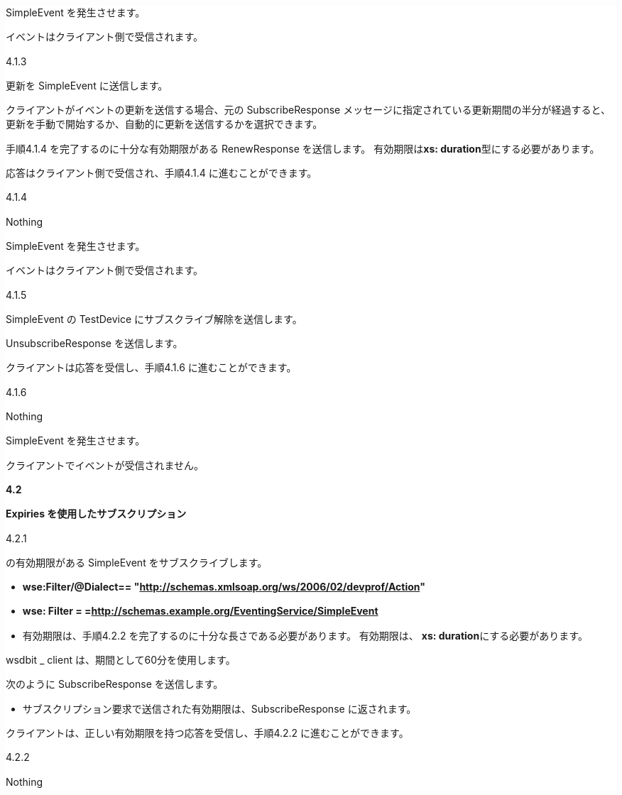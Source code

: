 SimpleEvent を発生させます。

イベントはクライアント側で受信されます。

4.1.3

更新を SimpleEvent に送信します。

クライアントがイベントの更新を送信する場合、元の SubscribeResponse メッセージに指定されている更新期間の半分が経過すると、更新を手動で開始するか、自動的に更新を送信するかを選択できます。

手順4.1.4 を完了するのに十分な有効期限がある RenewResponse を送信します。 有効期限は**xs: duration**型にする必要があります。

応答はクライアント側で受信され、手順4.1.4 に進むことができます。

4.1.4

Nothing

SimpleEvent を発生させます。

イベントはクライアント側で受信されます。

4.1.5

SimpleEvent の TestDevice にサブスクライブ解除を送信します。

UnsubscribeResponse を送信します。

クライアントは応答を受信し、手順4.1.6 に進むことができます。

4.1.6

Nothing

SimpleEvent を発生させます。

クライアントでイベントが受信されません。

**4.2**

**Expiries を使用したサブスクリプション**

4.2.1

の有効期限がある SimpleEvent をサブスクライブします。

- **wse:Filter/@Dialect== "<http://schemas.xmlsoap.org/ws/2006/02/devprof/Action>"**

- **wse: Filter = =http://schemas.example.org/EventingService/SimpleEvent**

- 有効期限は、手順4.2.2 を完了するのに十分な長さである必要があります。 有効期限は、 **xs: duration**にする必要があります。

wsdbit \_ client は、期間として60分を使用します。

次のように SubscribeResponse を送信します。

-   サブスクリプション要求で送信された有効期限は、SubscribeResponse に返されます。

クライアントは、正しい有効期限を持つ応答を受信し、手順4.2.2 に進むことができます。

4.2.2

Nothing
